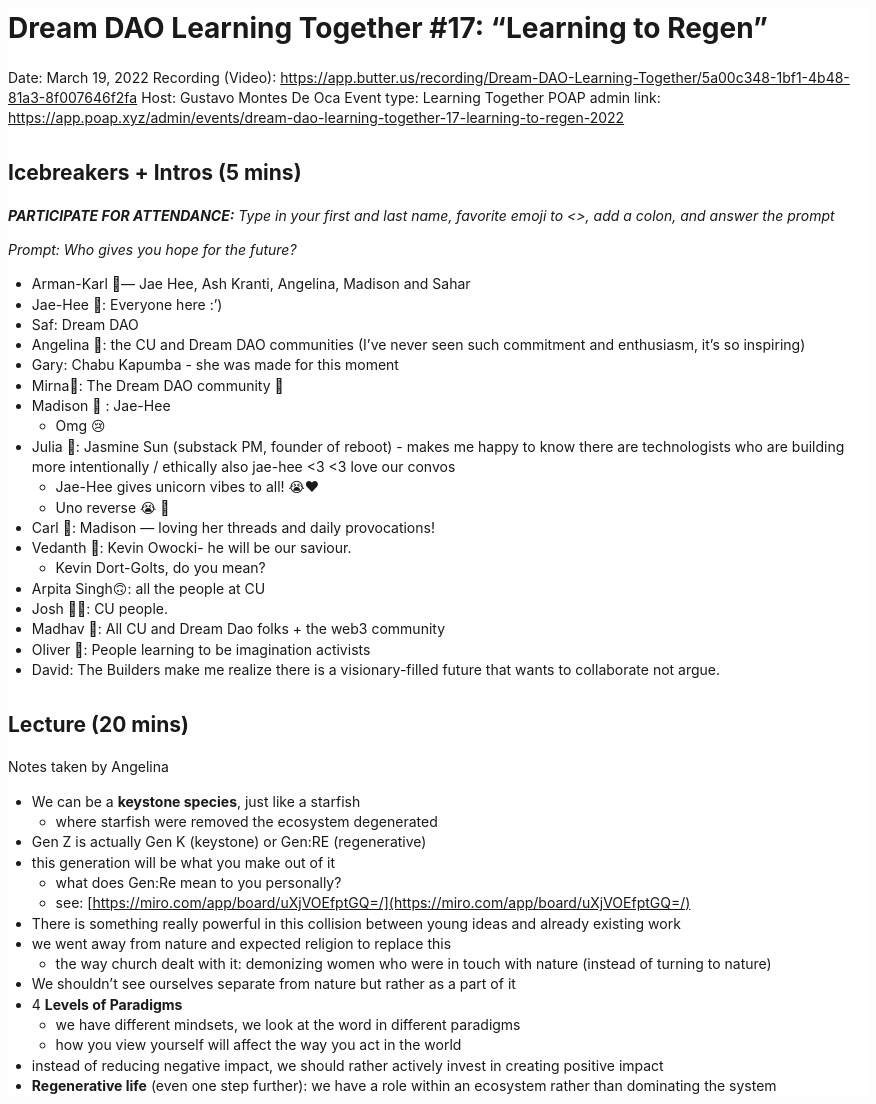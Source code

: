 # Dream DAO Learning Together #17: “Learning to Regen”

Date: March 19, 2022
Recording (Video): https://app.butter.us/recording/Dream-DAO-Learning-Together/5a00c348-1bf1-4b48-81a3-8f007646f2fa
Host: Gustavo Montes De Oca
Event type: Learning Together
POAP admin link: https://app.poap.xyz/admin/events/dream-dao-learning-together-17-learning-to-regen-2022

## Icebreakers + Intros (5 mins)

***PARTICIPATE FOR ATTENDANCE:** Type in your first and last name, favorite emoji to <>, add a colon, and answer the prompt*

*Prompt: Who gives you hope for the future?*

- Arman-Karl  💮— Jae Hee, Ash Kranti, Angelina, Madison and Sahar
- Jae-Hee 🦧: Everyone here :’)
- Saf: Dream DAO
- Angelina 🥳: the CU and Dream DAO communities (I’ve never seen such commitment and enthusiasm, it’s so inspiring)
- Gary: Chabu Kapumba - she was made for this moment
- Mirna🤩: The Dream DAO community 👻
- Madison 💚 : Jae-Hee
    - Omg 😢
- Julia 🌸: Jasmine Sun (substack PM, founder of reboot) - makes me happy to know there are technologists who are building more intentionally / ethically 
also jae-hee <3 <3 love our convos
    - Jae-Hee gives unicorn vibes to all! 😭❤️
    - Uno reverse 😭 💓
- Carl 🌱: Madison — loving her threads and daily provocations!
- Vedanth 🙂: Kevin Owocki- he will be our saviour.
    - Kevin Dort-Golts, do you mean?
- Arpita Singh🙃: all the people at CU
- Josh ✌🏻: CU people.
- Madhav 🚀: All CU and Dream Dao folks + the web3 community
- Oliver **🌃**: People learning to be imagination activists
- David: The Builders make me realize there is a visionary-filled future that wants to collaborate not argue.

## Lecture (20 mins)

Notes taken by Angelina 

- We can be a **keystone species**, just like a starfish
    - where starfish were removed the ecosystem degenerated
- Gen Z is actually Gen K (keystone) or Gen:RE (regenerative)
- this generation will be what you make out of it
    - what does Gen:Re mean to you personally?
    - see: [https://miro.com/app/board/uXjVOEfptGQ=/](https://miro.com/app/board/uXjVOEfptGQ=/)
- There is something really powerful in this collision between young ideas and already existing work
- we went away from nature and expected religion to replace this
    - the way church dealt with it: demonizing women who were in touch with nature (instead of turning to nature)
- We shouldn’t see ourselves separate from nature but rather as a part of it
- 4 **Levels of Paradigms**
    - we have different mindsets, we look at the word in different paradigms
    - how you view yourself will affect the way you act in the world
- instead of reducing negative impact, we should rather actively invest in creating positive impact
- **Regenerative life** (even one step further): we have a role within an ecosystem rather than dominating the system
    